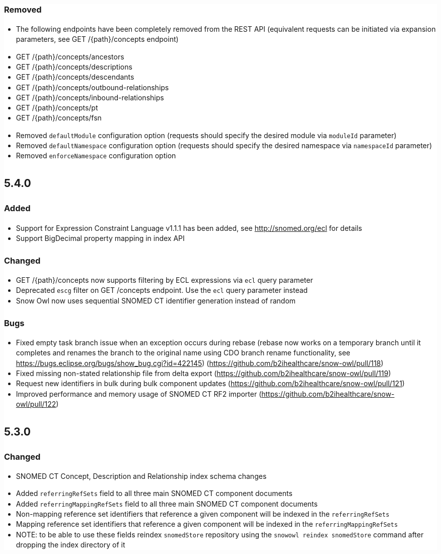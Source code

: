 ### Removed
- The following endpoints have been completely removed from the REST API (equivalent requests can be initiated via expansion parameters, see GET /{path}/concepts endpoint)
 * GET /{path}/concepts/ancestors
 * GET /{path}/concepts/descriptions
 * GET /{path}/concepts/descendants
 * GET /{path}/concepts/outbound-relationships
 * GET /{path}/concepts/inbound-relationships
 * GET /{path}/concepts/pt
 * GET /{path}/concepts/fsn
- Removed `defaultModule` configuration option (requests should specify the desired module via `moduleId` parameter)
- Removed `defaultNamespace` configuration option (requests should specify the desired namespace via `namespaceId` parameter)
- Removed `enforceNamespace` configuration option

## 5.4.0

### Added
- Support for Expression Constraint Language v1.1.1 has been added, see http://snomed.org/ecl for details
- Support BigDecimal property mapping in index API

### Changed
- GET /{path}/concepts now supports filtering by ECL expressions via `ecl` query parameter
- Deprecated `escg` filter on GET /concepts endpoint. Use the `ecl` query parameter instead
- Snow Owl now uses sequential SNOMED CT identifier generation instead of random

### Bugs
- Fixed empty task branch issue when an exception occurs during rebase (rebase now works on a temporary branch until it completes and renames the branch to the original name using CDO branch rename functionality, see https://bugs.eclipse.org/bugs/show_bug.cgi?id=422145) (https://github.com/b2ihealthcare/snow-owl/pull/118)
- Fixed missing non-stated relationship file from delta export (https://github.com/b2ihealthcare/snow-owl/pull/119)
- Request new identifiers in bulk during bulk component updates (https://github.com/b2ihealthcare/snow-owl/pull/121)
- Improved performance and memory usage of SNOMED CT RF2 importer (https://github.com/b2ihealthcare/snow-owl/pull/122)

## 5.3.0

### Changed
- SNOMED CT Concept, Description and Relationship index schema changes
 * Added `referringRefSets` field to all three main SNOMED CT component documents
 * Added `referringMappingRefSets` field to all three main SNOMED CT component documents
 * Non-mapping reference set identifiers that reference a given component will be indexed in the `referringRefSets`
 * Mapping reference set identifiers that reference a given component will be indexed in the `referringMappingRefSets`
 * NOTE: to be able to use these fields reindex `snomedStore` repository using the `snowowl reindex snomedStore` command after dropping the index directory of it
